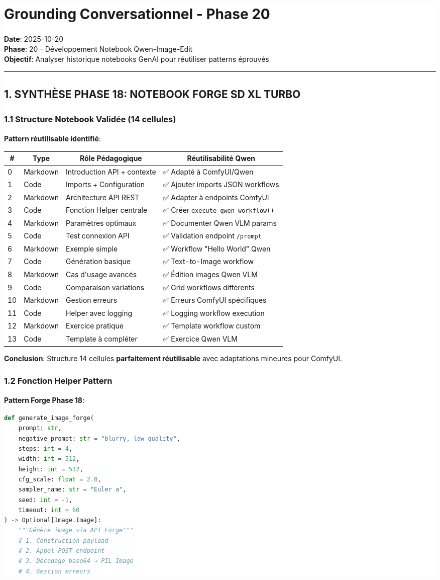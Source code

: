 # Grounding Conversationnel - Phase 20

**Date**: 2025-10-20  
**Phase**: 20 - Développement Notebook Qwen-Image-Edit  
**Objectif**: Analyser historique notebooks GenAI pour réutiliser patterns éprouvés

---

## 1. SYNTHÈSE PHASE 18: NOTEBOOK FORGE SD XL TURBO

### 1.1 Structure Notebook Validée (14 cellules)

**Pattern réutilisable identifié**:

| # | Type | Rôle Pédagogique | Réutilisabilité Qwen |
|---|------|------------------|---------------------|
| 0 | Markdown | Introduction API + contexte | ✅ Adapté à ComfyUI/Qwen |
| 1 | Code | Imports + Configuration | ✅ Ajouter imports JSON workflows |
| 2 | Markdown | Architecture API REST | ✅ Adapter à endpoints ComfyUI |
| 3 | Code | Fonction Helper centrale | ✅ Créer `execute_qwen_workflow()` |
| 4 | Markdown | Paramètres optimaux | ✅ Documenter Qwen VLM params |
| 5 | Code | Test connexion API | ✅ Validation endpoint `/prompt` |
| 6 | Markdown | Exemple simple | ✅ Workflow "Hello World" Qwen |
| 7 | Code | Génération basique | ✅ Text-to-Image workflow |
| 8 | Markdown | Cas d'usage avancés | ✅ Édition images Qwen VLM |
| 9 | Code | Comparaison variations | ✅ Grid workflows différents |
| 10 | Markdown | Gestion erreurs | ✅ Erreurs ComfyUI spécifiques |
| 11 | Code | Helper avec logging | ✅ Logging workflow execution |
| 12 | Markdown | Exercice pratique | ✅ Template workflow custom |
| 13 | Code | Template à compléter | ✅ Exercice Qwen VLM |

**Conclusion**: Structure 14 cellules **parfaitement réutilisable** avec adaptations mineures pour ComfyUI.

### 1.2 Fonction Helper Pattern

**Pattern Forge Phase 18**:
```python
def generate_image_forge(
    prompt: str,
    negative_prompt: str = "blurry, low quality",
    steps: int = 4,
    width: int = 512,
    height: int = 512,
    cfg_scale: float = 2.0,
    sampler_name: str = "Euler a",
    seed: int = -1,
    timeout: int = 60
) -> Optional[Image.Image]:
    """Génère image via API Forge"""
    # 1. Construction payload
    # 2. Appel POST endpoint
    # 3. Décodage base64 → PIL Image
    # 4. Gestion erreurs
```